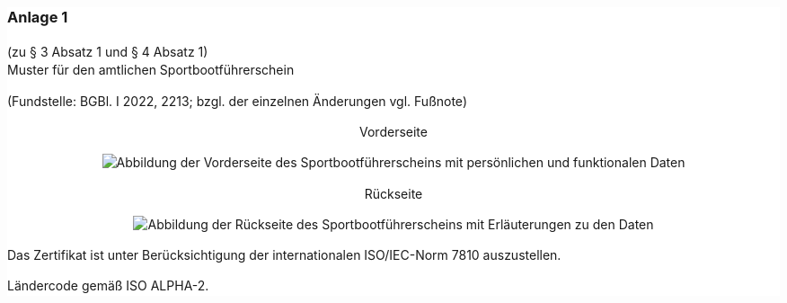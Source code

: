 <span id="BJNR101610017BJNE002102123.html"></span>

### Anlage 1  
(zu § 3 Absatz 1 und § 4 Absatz 1)  
Muster für den amtlichen Sportbootführerschein

<div>

<div class="jnhtml">

<div>

<div class="jurAbsatz">

<div class="kommentar_Fundstelle">

(Fundstelle: BGBl. I 2022, 2213; bzgl. der einzelnen Änderungen vgl.
Fußnote)

</div>

</div>

  
  

<div class="jurAbsatz" style="text-align:center;">

Vorderseite

</div>

<div class="jurAbsatz" style="text-align:center;">

![Abbildung der Vorderseite des Sportbootführerscheins mit persönlichen
und funktionalen Daten](bgbl1_2024_j01000_0010.jpeg)

</div>

<div class="jurAbsatz" style="text-align:center;">

Rückseite

</div>

<div class="jurAbsatz" style="text-align:center;">

![Abbildung der Rückseite des Sportbootführerscheins mit Erläuterungen
zu den Daten](bgbl1_2024_j01000_0020.jpeg)

</div>

<div class="jurAbsatz">

Das Zertifikat ist unter Berücksichtigung der internationalen
ISO/IEC-Norm 7810 auszustellen.

</div>

<div class="jurAbsatz">

Ländercode gemäß ISO ALPHA-2.
